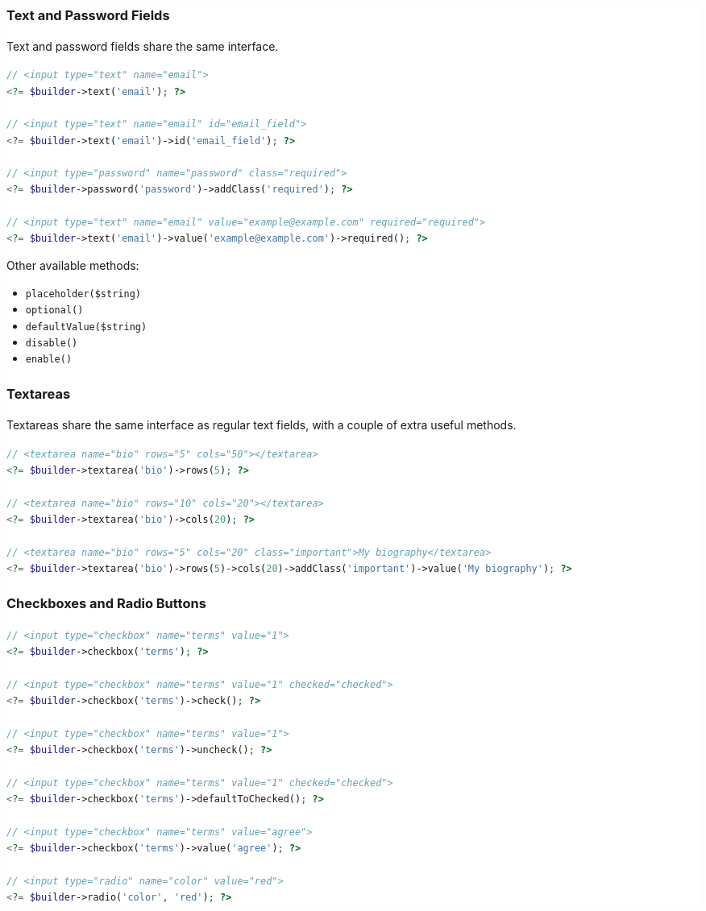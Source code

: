 <a href="#text-and-password-fields"></a>
### Text and Password Fields

Text and password fields share the same interface.

```php
// <input type="text" name="email">
<?= $builder->text('email'); ?>

// <input type="text" name="email" id="email_field">
<?= $builder->text('email')->id('email_field'); ?>

// <input type="password" name="password" class="required">
<?= $builder->password('password')->addClass('required'); ?>

// <input type="text" name="email" value="example@example.com" required="required">
<?= $builder->text('email')->value('example@example.com')->required(); ?>
```

Other available methods:

- `placeholder($string)`
- `optional()`
- `defaultValue($string)`
- `disable()`
- `enable()`

<a href="#textareas"></a>
### Textareas

Textareas share the same interface as regular text fields, with a couple of extra useful methods.

```php
// <textarea name="bio" rows="5" cols="50"></textarea>
<?= $builder->textarea('bio')->rows(5); ?>

// <textarea name="bio" rows="10" cols="20"></textarea>
<?= $builder->textarea('bio')->cols(20); ?>

// <textarea name="bio" rows="5" cols="20" class="important">My biography</textarea>
<?= $builder->textarea('bio')->rows(5)->cols(20)->addClass('important')->value('My biography'); ?>
```

<a href="#checkboxes-and-radio-buttons"></a>
### Checkboxes and Radio Buttons

```php
// <input type="checkbox" name="terms" value="1">
<?= $builder->checkbox('terms'); ?>

// <input type="checkbox" name="terms" value="1" checked="checked">
<?= $builder->checkbox('terms')->check(); ?>

// <input type="checkbox" name="terms" value="1">
<?= $builder->checkbox('terms')->uncheck(); ?>

// <input type="checkbox" name="terms" value="1" checked="checked">
<?= $builder->checkbox('terms')->defaultToChecked(); ?>

// <input type="checkbox" name="terms" value="agree">
<?= $builder->checkbox('terms')->value('agree'); ?>

// <input type="radio" name="color" value="red">
<?= $builder->radio('color', 'red'); ?>
```
